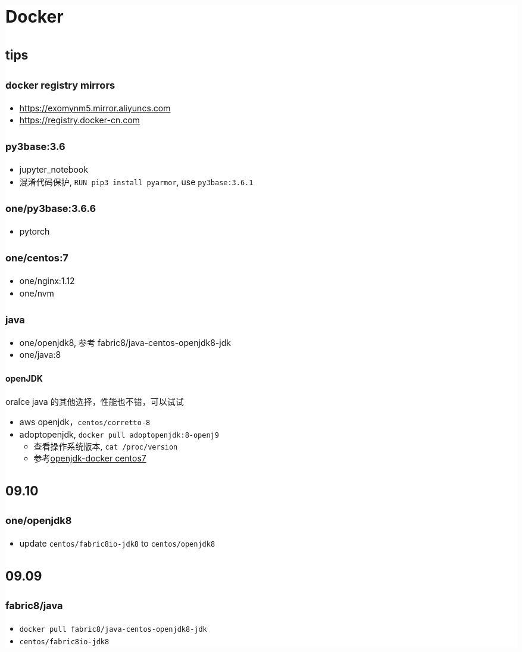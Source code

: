 # Docker

tips
---

### docker registry mirrors

- https://exomynm5.mirror.aliyuncs.com
- https://registry.docker-cn.com

### py3base:3.6

- jupyter_notebook
- 混淆代码保护, `RUN pip3 install pyarmor`, use `py3base:3.6.1`

### one/py3base:3.6.6

- pytorch

### one/centos:7

- one/nginx:1.12
- one/nvm

### java

- one/openjdk8, 参考 fabric8/java-centos-openjdk8-jdk
- one/java:8

#### openJDK

oralce java 的其他选择，性能也不错，可以试试

- aws openjdk，`centos/corretto-8`
- adoptopenjdk, `docker pull adoptopenjdk:8-openj9`
  - 查看操作系统版本, `cat /proc/version`
  - 参考[openjdk-docker centos7](https://github.com/AdoptOpenJDK/openjdk-docker/blob/master/14/jdk/centos/Dockerfile.openj9.releases.full)

09.10
---

### one/openjdk8

- update `centos/fabric8io-jdk8` to `centos/openjdk8`

09.09
---

### fabric8/java

- `docker pull fabric8/java-centos-openjdk8-jdk`
- `centos/fabric8io-jdk8`
